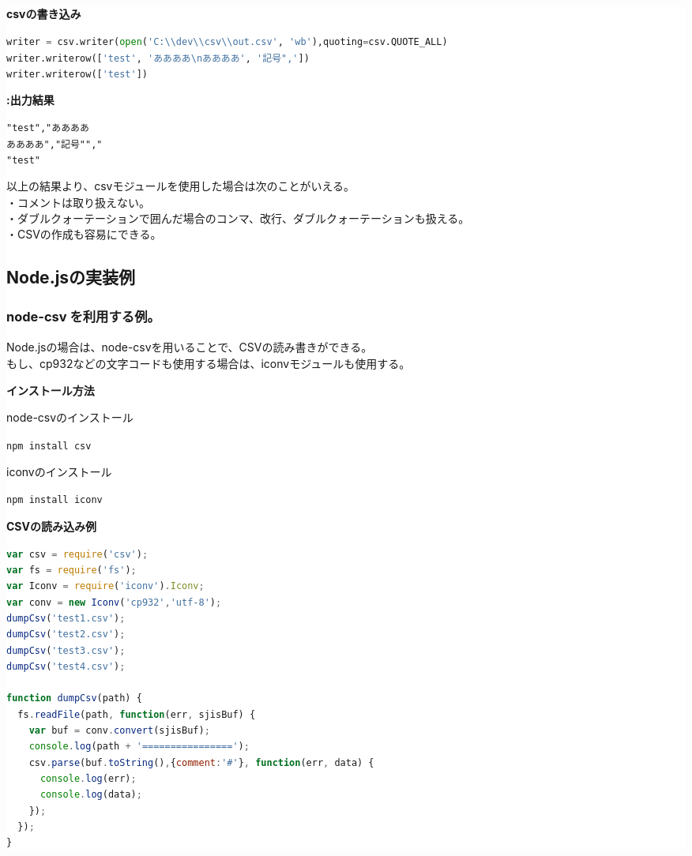  __csvの書き込み__   
  
```py
writer = csv.writer(open('C:\\dev\\csv\\out.csv', 'wb'),quoting=csv.QUOTE_ALL)
writer.writerow(['test', 'ああああ\nああああ', '記号",'])
writer.writerow(['test'])
```  
  
**:出力結果**  
```text:出力結果
"test","ああああ
ああああ","記号"","
"test"
```  
  
以上の結果より、csvモジュールを使用した場合は次のことがいえる。  
・コメントは取り扱えない。  
・ダブルクォーテーションで囲んだ場合のコンマ、改行、ダブルクォーテーションも扱える。  
・CSVの作成も容易にできる。  
  
## Node.jsの実装例  
### node-csv を利用する例。  
Node.jsの場合は、node-csvを用いることで、CSVの読み書きができる。  
もし、cp932などの文字コードも使用する場合は、iconvモジュールも使用する。  
  
 __インストール方法__   
  
node-csvのインストール  
  
```
npm install csv
```  
  
iconvのインストール  
  
```
npm install iconv
```  
  
 __CSVの読み込み例__  
  
```js
var csv = require('csv');
var fs = require('fs');
var Iconv = require('iconv').Iconv;
var conv = new Iconv('cp932','utf-8');
dumpCsv('test1.csv');
dumpCsv('test2.csv');
dumpCsv('test3.csv');
dumpCsv('test4.csv');

function dumpCsv(path) {
  fs.readFile(path, function(err, sjisBuf) {
    var buf = conv.convert(sjisBuf);
    console.log(path + '================');
    csv.parse(buf.toString(),{comment:'#'}, function(err, data) {
      console.log(err);
      console.log(data);
    });
  });
}
```   
  